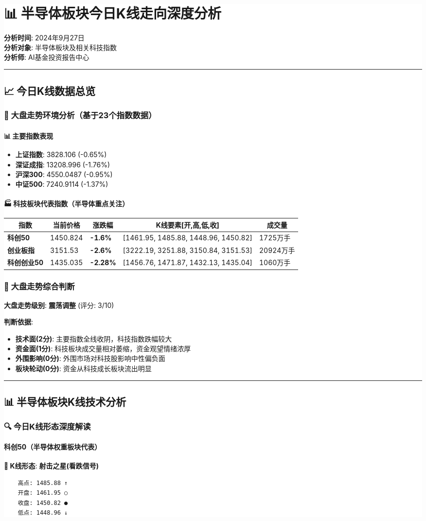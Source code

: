 # 📊 半导体板块今日K线走向深度分析

**分析时间**: 2024年9月27日  
**分析对象**: 半导体板块及相关科技指数  
**分析师**: AI基金投资报告中心  

---

## 📈 今日K线数据总览

### 🎯 大盘走势环境分析（基于23个指数数据）

#### 📊 主要指数表现
- **上证指数**: 3828.106 (-0.65%)  
- **深证成指**: 13208.996 (-1.76%)  
- **沪深300**: 4550.0487 (-0.95%)  
- **中证500**: 7240.9114 (-1.37%)  

#### 🏭 科技板块代表指数（半导体重点关注）
| 指数 | 当前价格 | 涨跌幅 | K线要素[开,高,低,收] | 成交量 |
|------|----------|-------|------------------|-------|
| **科创50** | 1450.824 | **-1.6%** | [1461.95, 1485.88, 1448.96, 1450.82] | 1725万手 |
| **创业板指** | 3151.53 | **-2.6%** | [3222.19, 3251.88, 3150.84, 3151.53] | 20924万手 |
| **科创创业50** | 1435.035 | **-2.28%** | [1456.76, 1471.87, 1432.13, 1435.04] | 1060万手 |

### 🎯 大盘走势综合判断

**大盘走势级别**: **震荡调整** (评分: 3/10)

**判断依据**:
- **技术面(2分)**: 主要指数全线收阴，科技指数跌幅较大
- **资金面(1分)**: 科技板块成交量相对萎缩，资金观望情绪浓厚
- **外围影响(0分)**: 外围市场对科技股影响中性偏负面
- **板块轮动(0分)**: 资金从科技成长板块流出明显

---

## 📊 半导体板块K线技术分析

### 🔍 今日K线形态深度解读

#### 科创50（半导体权重板块代表）
**🎯 K线形态**: **射击之星(看跌信号)**
```
    高点: 1485.88 ↑
    开盘: 1461.95 ○
    收盘: 1450.82 ●
    低点: 1448.96 ↓
```
